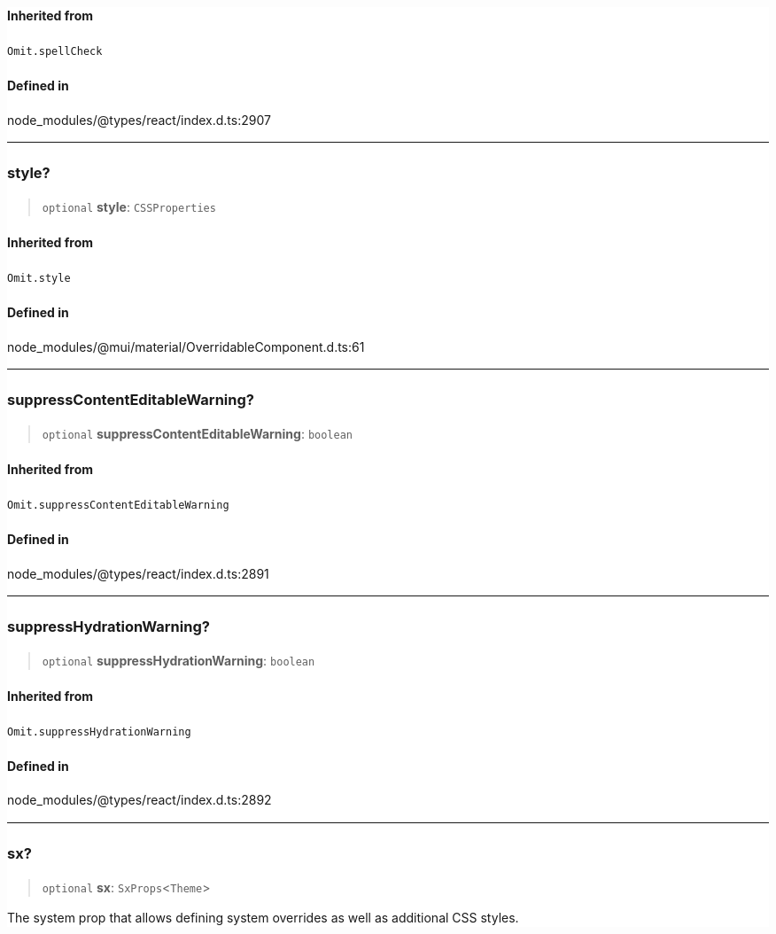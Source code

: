 #### Inherited from

`Omit.spellCheck`

#### Defined in

node\_modules/@types/react/index.d.ts:2907

***

### style?

> `optional` **style**: `CSSProperties`

#### Inherited from

`Omit.style`

#### Defined in

node\_modules/@mui/material/OverridableComponent.d.ts:61

***

### suppressContentEditableWarning?

> `optional` **suppressContentEditableWarning**: `boolean`

#### Inherited from

`Omit.suppressContentEditableWarning`

#### Defined in

node\_modules/@types/react/index.d.ts:2891

***

### suppressHydrationWarning?

> `optional` **suppressHydrationWarning**: `boolean`

#### Inherited from

`Omit.suppressHydrationWarning`

#### Defined in

node\_modules/@types/react/index.d.ts:2892

***

### sx?

> `optional` **sx**: `SxProps`\<`Theme`\>

The system prop that allows defining system overrides as well as additional CSS styles.

